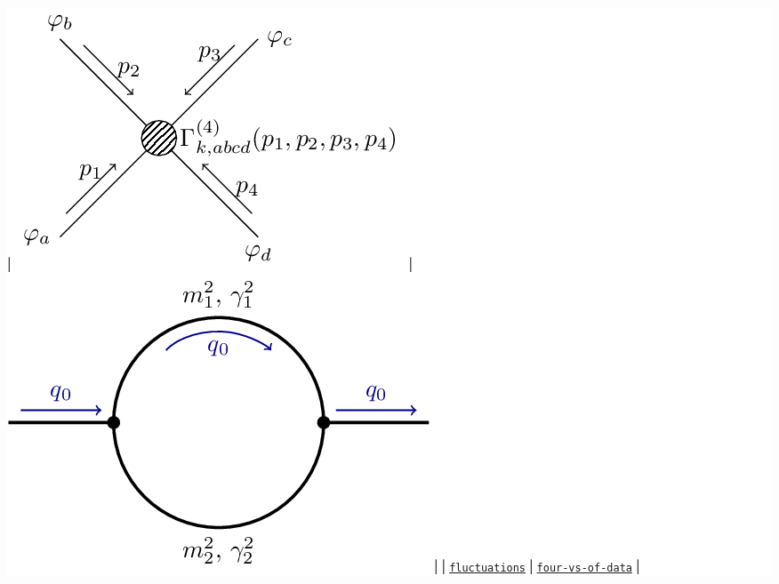 |                               ![`feynman-4.png`](Tikz2/assets/feynman-4/feynman-4.png)                                |                         ![`feynman-diagram-propagator-loop.png`](Tikz2/assets/feynman-diagram-propagator-loop/feynman-diagram-propagator-loop.png)                          |
| [`fluctuations`](Tikz2/assets/fluctuations/fluctuations.tex) | [`four-vs-of-data`](Tikz2/assets/four-vs-of-data/four-vs-of-data.tex) |